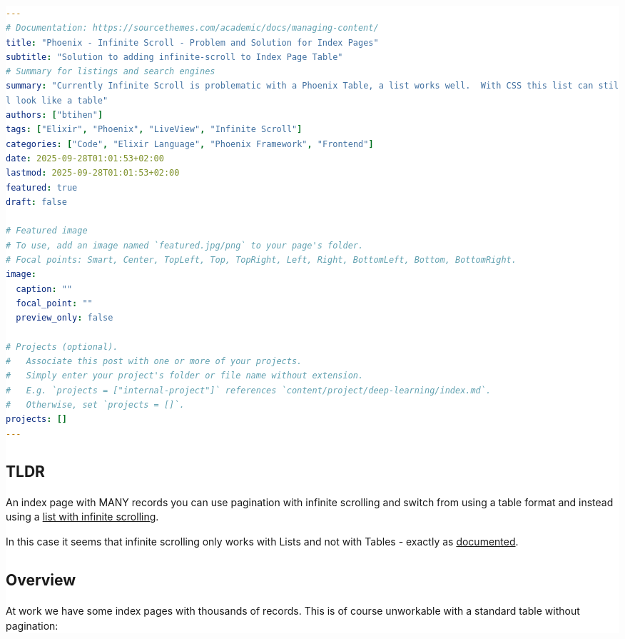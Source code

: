 ```yaml
---
# Documentation: https://sourcethemes.com/academic/docs/managing-content/
title: "Phoenix - Infinite Scroll - Problem and Solution for Index Pages"
subtitle: "Solution to adding infinite-scroll to Index Page Table"
# Summary for listings and search engines
summary: "Currently Infinite Scroll is problematic with a Phoenix Table, a list works well.  With CSS this list can still look like a table"
authors: ["btihen"]
tags: ["Elixir", "Phoenix", "LiveView", "Infinite Scroll"]
categories: ["Code", "Elixir Language", "Phoenix Framework", "Frontend"]
date: 2025-09-28T01:01:53+02:00
lastmod: 2025-09-28T01:01:53+02:00
featured: true
draft: false

# Featured image
# To use, add an image named `featured.jpg/png` to your page's folder.
# Focal points: Smart, Center, TopLeft, Top, TopRight, Left, Right, BottomLeft, Bottom, BottomRight.
image:
  caption: ""
  focal_point: ""
  preview_only: false

# Projects (optional).
#   Associate this post with one or more of your projects.
#   Simply enter your project's folder or file name without extension.
#   E.g. `projects = ["internal-project"]` references `content/project/deep-learning/index.md`.
#   Otherwise, set `projects = []`.
projects: []
---
```


## TLDR

An index page with MANY records you can use pagination with infinite scrolling and switch from using a table format and instead using a [list with infinite scrolling](https://github.com/btihen-dev/phx_infinite_scroll_table_solution/blob/main/lib/scroll_test_web/live/invoice_sticky/index.ex).

In this case it seems that infinite scrolling only works with Lists and not with Tables - exactly as [documented](https://hexdocs.pm/flop_phoenix/load_more_and_infinite_scroll.html).

## Overview

At work we have some index pages with thousands of records.  This is of course unworkable with a standard table without pagination:
